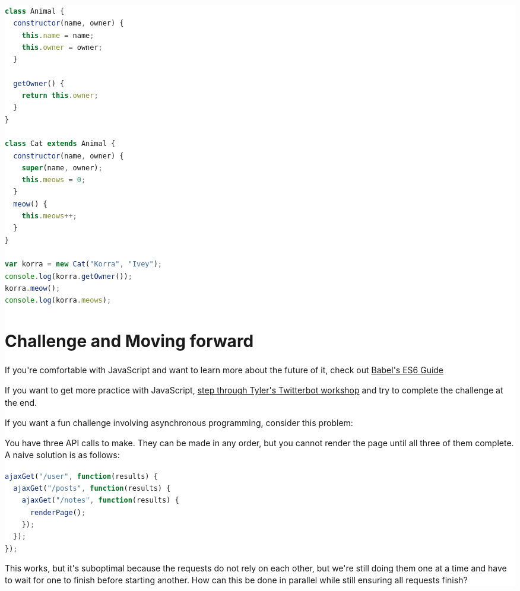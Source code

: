 ```js
class Animal {
  constructor(name, owner) {
    this.name = name;
    this.owner = owner;
  }

  getOwner() {
    return this.owner;
  }
}

class Cat extends Animal {
  constructor(name, owner) {
    super(name, owner);
    this.meows = 0;
  }
  meow() {
    this.meows++;
  }
}

var korra = new Cat("Korra", "Ivey");
console.log(korra.getOwner());
korra.meow();
console.log(korra.meows);
```

# Challenge and Moving forward

If you're comfortable with JavaScript and want to learn more about the future of it, check out [Babel's ES6 Guide](https://babeljs.io/docs/learn-es2015/)

If you want to get more practice with JavaScript, [step through Tyler's Twitterbot workshop](http://techknights.org/workshops/nodejs-twitterbot/) and try to complete the challenge at the end.

If you want a fun challenge involving asynchronous programming, consider this problem:

You have three API calls to make. They can be made in any order, but you cannot render the page until all three of them complete. A naive solution is as follows:

```js
ajaxGet("/user", function(results) {
  ajaxGet("/posts", function(results) {
    ajaxGet("/notes", function(results) {
      renderPage();
    });
  });
});
```

This works, but it's suboptimal because the requests do not rely on each other, but we're still doing them one at a time and have to wait for one to finish before starting another. How can this be done in parallel while still ensuring all requests finish?
